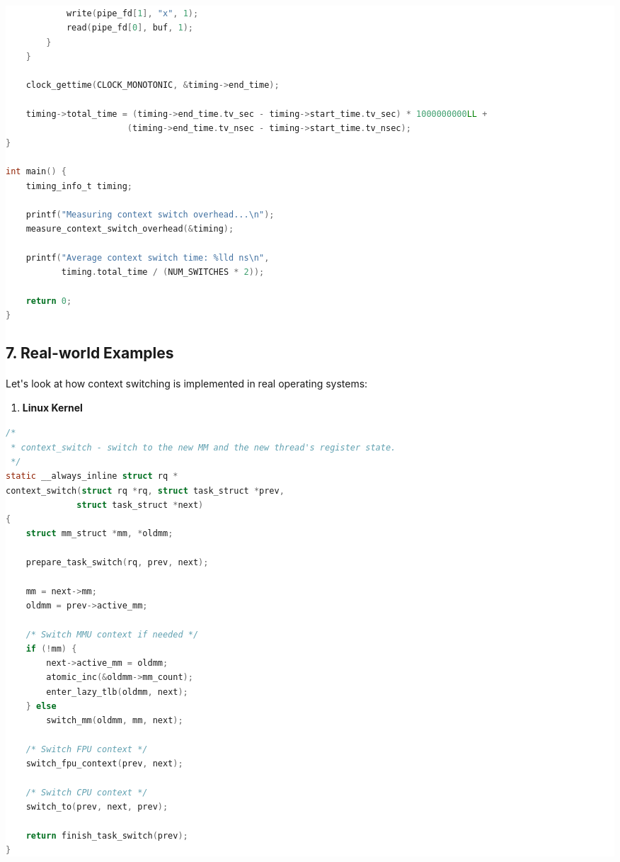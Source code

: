 ```c
            write(pipe_fd[1], "x", 1);
            read(pipe_fd[0], buf, 1);
        }
    }
    
    clock_gettime(CLOCK_MONOTONIC, &timing->end_time);
    
    timing->total_time = (timing->end_time.tv_sec - timing->start_time.tv_sec) * 1000000000LL +
                        (timing->end_time.tv_nsec - timing->start_time.tv_nsec);
}

int main() {
    timing_info_t timing;
    
    printf("Measuring context switch overhead...\n");
    measure_context_switch_overhead(&timing);
    
    printf("Average context switch time: %lld ns\n", 
           timing.total_time / (NUM_SWITCHES * 2));
    
    return 0;
}
```

## 7. Real-world Examples

Let's look at how context switching is implemented in real operating systems:

1. **Linux Kernel**
```c
/*
 * context_switch - switch to the new MM and the new thread's register state.
 */
static __always_inline struct rq *
context_switch(struct rq *rq, struct task_struct *prev,
              struct task_struct *next)
{
    struct mm_struct *mm, *oldmm;

    prepare_task_switch(rq, prev, next);

    mm = next->mm;
    oldmm = prev->active_mm;

    /* Switch MMU context if needed */
    if (!mm) {
        next->active_mm = oldmm;
        atomic_inc(&oldmm->mm_count);
        enter_lazy_tlb(oldmm, next);
    } else
        switch_mm(oldmm, mm, next);

    /* Switch FPU context */
    switch_fpu_context(prev, next);

    /* Switch CPU context */
    switch_to(prev, next, prev);

    return finish_task_switch(prev);
}
```
